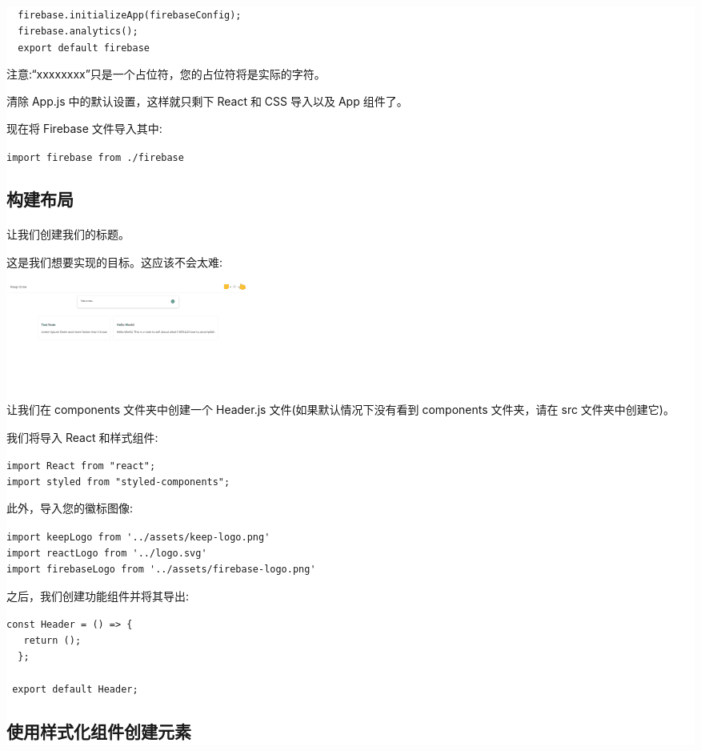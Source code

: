 ```
  firebase.initializeApp(firebaseConfig);
  firebase.analytics();
  export default firebase
```

注意:“xxxxxxxx”只是一个占位符，您的占位符将是实际的字符。

清除 App.js 中的默认设置，这样就只剩下 React 和 CSS 导入以及 App 组件了。

现在将 Firebase 文件导入其中:

```
import firebase from ./firebase
```

## 构建布局

让我们创建我们的标题。

这是我们想要实现的目标。这应该不会太难:

![Our web page.](img/ce04c9f40ee1466f88cea3b04fffdebd.png)

让我们在 components 文件夹中创建一个 Header.js 文件(如果默认情况下没有看到 components 文件夹，请在 src 文件夹中创建它)。

我们将导入 React 和样式组件:

```
import React from "react";
import styled from "styled-components";
```

此外，导入您的徽标图像:

```
import keepLogo from '../assets/keep-logo.png'
import reactLogo from '../logo.svg'
import firebaseLogo from '../assets/firebase-logo.png'
```

之后，我们创建功能组件并将其导出:

```
const Header = () => {
   return ();
  };

 export default Header;
```

## 使用样式化组件创建元素
